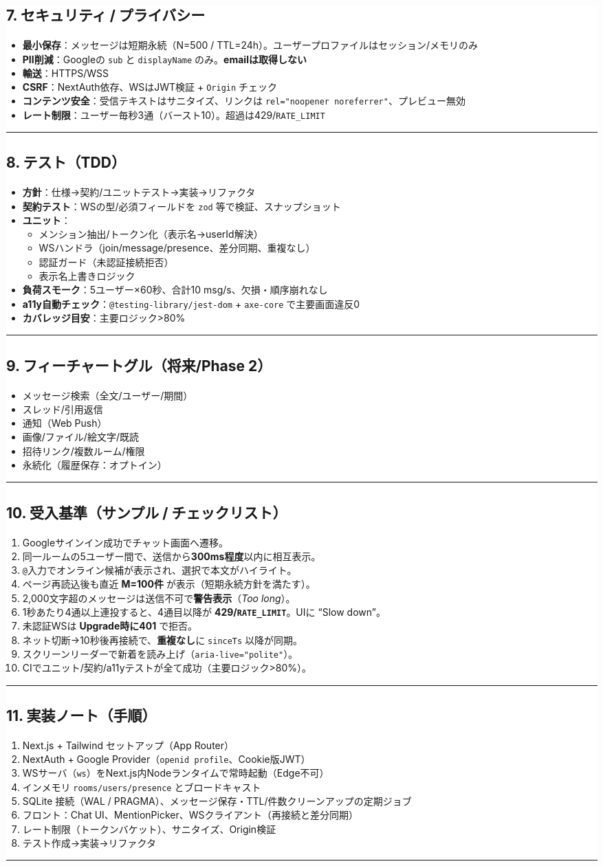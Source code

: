 
## 7. セキュリティ / プライバシー
- **最小保存**：メッセージは短期永続（N=500 / TTL=24h）。ユーザープロファイルはセッション/メモリのみ  
- **PII削減**：Googleの `sub` と `displayName` のみ。**emailは取得しない**  
- **輸送**：HTTPS/WSS  
- **CSRF**：NextAuth依存、WSはJWT検証 + `Origin` チェック  
- **コンテンツ安全**：受信テキストはサニタイズ、リンクは `rel="noopener noreferrer"`、プレビュー無効  
- **レート制限**：ユーザー毎秒3通（バースト10）。超過は429/`RATE_LIMIT`

---

## 8. テスト（TDD）
- **方針**：仕様→契約/ユニットテスト→実装→リファクタ  
- **契約テスト**：WSの型/必須フィールドを `zod` 等で検証、スナップショット  
- **ユニット**：  
  - メンション抽出/トークン化（表示名→userId解決）  
  - WSハンドラ（join/message/presence、差分同期、重複なし）  
  - 認証ガード（未認証接続拒否）  
  - 表示名上書きロジック  
- **負荷スモーク**：5ユーザー×60秒、合計10 msg/s、欠損・順序崩れなし  
- **a11y自動チェック**：`@testing-library/jest-dom` + `axe-core` で主要画面違反0  
- **カバレッジ目安**：主要ロジック>80%

---

## 9. フィーチャートグル（将来/Phase 2）
- メッセージ検索（全文/ユーザー/期間）  
- スレッド/引用返信  
- 通知（Web Push）  
- 画像/ファイル/絵文字/既読  
- 招待リンク/複数ルーム/権限  
- 永続化（履歴保存：オプトイン）

---

## 10. 受入基準（サンプル / チェックリスト）
1. Googleサインイン成功でチャット画面へ遷移。  
2. 同一ルームの5ユーザー間で、送信から**300ms程度**以内に相互表示。  
3. `@`入力でオンライン候補が表示され、選択で本文がハイライト。  
4. ページ再読込後も直近 **M=100件** が表示（短期永続方針を満たす）。  
5. 2,000文字超のメッセージは送信不可で**警告表示**（*Too long*）。  
6. 1秒あたり4通以上連投すると、4通目以降が **429/`RATE_LIMIT`**。UIに “Slow down”。  
7. 未認証WSは **Upgrade時に401** で拒否。  
8. ネット切断→10秒後再接続で、**重複なし**に `sinceTs` 以降が同期。  
9. スクリーンリーダーで新着を読み上げ（`aria-live="polite"`）。  
10. CIでユニット/契約/a11yテストが全て成功（主要ロジック>80%）。

---

## 11. 実装ノート（手順）
1. Next.js + Tailwind セットアップ（App Router）  
2. NextAuth + Google Provider（`openid profile`、Cookie版JWT）  
3. WSサーバ（`ws`）をNext.js内Nodeランタイムで常時起動（Edge不可）  
4. インメモリ `rooms/users/presence` とブロードキャスト  
5. SQLite 接続（WAL / PRAGMA）、メッセージ保存・TTL/件数クリーンアップの定期ジョブ  
6. フロント：Chat UI、MentionPicker、WSクライアント（再接続と差分同期）  
7. レート制限（トークンバケット）、サニタイズ、Origin検証  
8. テスト作成→実装→リファクタ

---